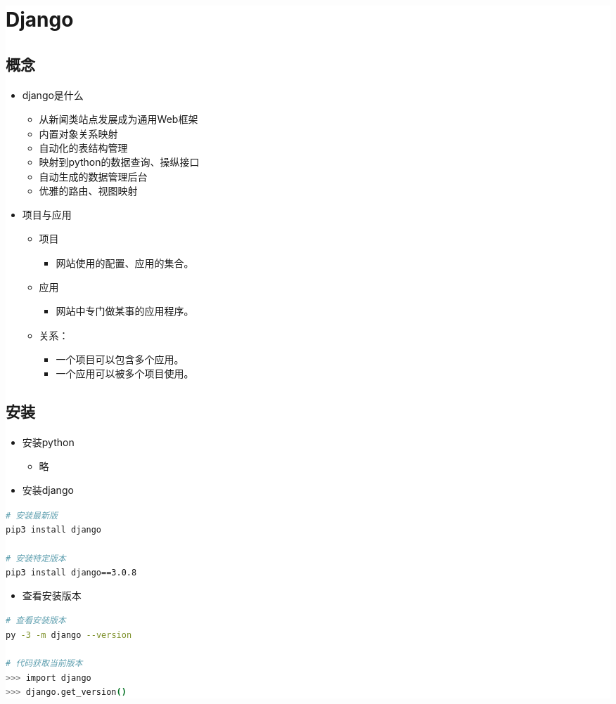 # Django



## 概念

* django是什么
  * 从新闻类站点发展成为通用Web框架
  * 内置对象关系映射
  * 自动化的表结构管理
  * 映射到python的数据查询、操纵接口
  * 自动生成的数据管理后台
  * 优雅的路由、视图映射




* 项目与应用

  * 项目
    * 网站使用的配置、应用的集合。

  * 应用
    * 网站中专门做某事的应用程序。

  * 关系：
    * 一个项目可以包含多个应用。
    * 一个应用可以被多个项目使用。



## 安装

* 安装python
  * 略



* 安装django

```sh
# 安装最新版
pip3 install django

# 安装特定版本
pip3 install django==3.0.8
```

  

* 查看安装版本

```sh
# 查看安装版本
py -3 -m django --version

# 代码获取当前版本
>>> import django
>>> django.get_version()
```
